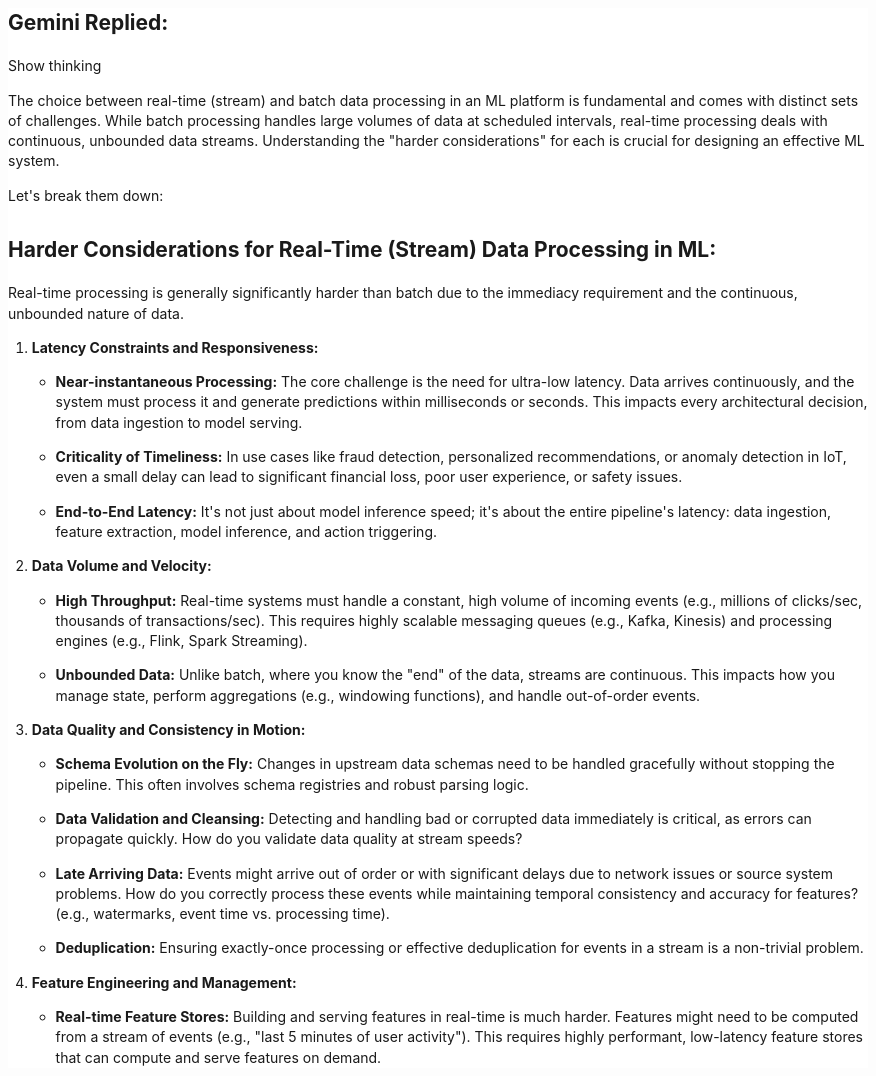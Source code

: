 Gemini Replied:
---------------

Show thinking

The choice between real-time (stream) and batch data processing in an ML platform is fundamental and comes with distinct sets of challenges. While batch processing handles large volumes of data at scheduled intervals, real-time processing deals with continuous, unbounded data streams. Understanding the "harder considerations" for each is crucial for designing an effective ML system.

Let's break them down:

Harder Considerations for Real-Time (Stream) Data Processing in ML:
-------------------------------------------------------------------

Real-time processing is generally significantly harder than batch due to the immediacy requirement and the continuous, unbounded nature of data.

1.  **Latency Constraints and Responsiveness:**
    
    *   **Near-instantaneous Processing:** The core challenge is the need for ultra-low latency. Data arrives continuously, and the system must process it and generate predictions within milliseconds or seconds. This impacts every architectural decision, from data ingestion to model serving.
        
    *   **Criticality of Timeliness:** In use cases like fraud detection, personalized recommendations, or anomaly detection in IoT, even a small delay can lead to significant financial loss, poor user experience, or safety issues.
        
    *   **End-to-End Latency:** It's not just about model inference speed; it's about the entire pipeline's latency: data ingestion, feature extraction, model inference, and action triggering.
        
2.  **Data Volume and Velocity:**
    
    *   **High Throughput:** Real-time systems must handle a constant, high volume of incoming events (e.g., millions of clicks/sec, thousands of transactions/sec). This requires highly scalable messaging queues (e.g., Kafka, Kinesis) and processing engines (e.g., Flink, Spark Streaming).
        
    *   **Unbounded Data:** Unlike batch, where you know the "end" of the data, streams are continuous. This impacts how you manage state, perform aggregations (e.g., windowing functions), and handle out-of-order events.
        
3.  **Data Quality and Consistency in Motion:**
    
    *   **Schema Evolution on the Fly:** Changes in upstream data schemas need to be handled gracefully without stopping the pipeline. This often involves schema registries and robust parsing logic.
        
    *   **Data Validation and Cleansing:** Detecting and handling bad or corrupted data immediately is critical, as errors can propagate quickly. How do you validate data quality at stream speeds?
        
    *   **Late Arriving Data:** Events might arrive out of order or with significant delays due to network issues or source system problems. How do you correctly process these events while maintaining temporal consistency and accuracy for features? (e.g., watermarks, event time vs. processing time).
        
    *   **Deduplication:** Ensuring exactly-once processing or effective deduplication for events in a stream is a non-trivial problem.
        
4.  **Feature Engineering and Management:**
    
    *   **Real-time Feature Stores:** Building and serving features in real-time is much harder. Features might need to be computed from a stream of events (e.g., "last 5 minutes of user activity"). This requires highly performant, low-latency feature stores that can compute and serve features on demand.
        